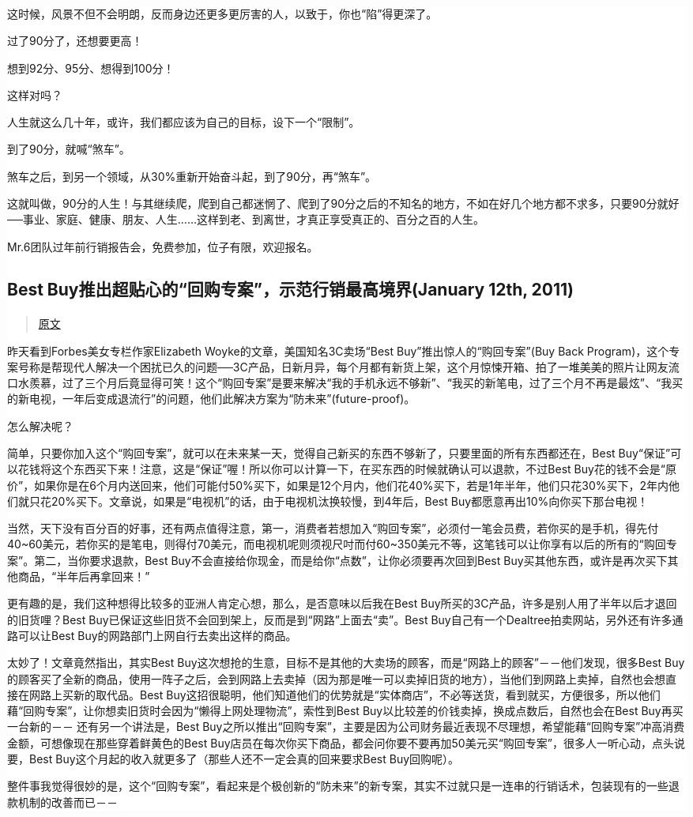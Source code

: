 这时候，风景不但不会明朗，反而身边还更多更厉害的人，以致于，你也“陷”得更深了。

过了90分了，还想要更高！

想到92分、95分、想得到100分！

这样对吗？

人生就这么几十年，或许，我们都应该为自己的目标，设下一个“限制”。

到了90分，就喊“煞车”。

煞车之后，到另一个领域，从30%重新开始奋斗起，到了90分，再“煞车”。

这就叫做，90分的人生！与其继续爬，爬到自己都迷惘了、爬到了90分之后的不知名的地方，不如在好几个地方都不求多，只要90分就好──事业、家庭、健康、朋友、人生……这样到老、到离世，才真正享受真正的、百分之百的人生。

Mr.6团队过年前行销报告会，免费参加，位子有限，欢迎报名。

## Best Buy推出超贴心的“回购专案”，示范行销最高境界(January 12th,  2011)

> [原文](http://mr6.cc/?p=5609)


昨天看到Forbes美女专栏作家Elizabeth Woyke的文章，美国知名3C卖场“Best Buy”推出惊人的“购回专案”(Buy Back Program)，这个专案号称是帮现代人解决一个困扰已久的问题──3C产品，日新月异，每个月都有新货上架，这个月惊悚开箱、拍了一堆美美的照片让网友流口水羨慕，过了三个月后竟显得可笑！这个“购回专案”是要来解决“我的手机永远不够新”、“我买的新笔电，过了三个月不再是最炫”、“我买的新电视，一年后变成退流行”的问题，他们此解决方案为“防未来”(future-proof)。

怎么解决呢？

简单，只要你加入这个“购回专案”，就可以在未来某一天，觉得自己新买的东西不够新了，只要里面的所有东西都还在，Best Buy“保证”可以花钱将这个东西买下来！注意，这是“保证”喔！所以你可以计算一下，在买东西的时候就确认可以退款，不过Best Buy花的钱不会是“原价”，如果你是在6个月内送回来，他们可能付50%买下，如果是12个月内，他们花40%买下，若是1年半年，他们只花30%买下，2年内他们就只花20%买下。文章说，如果是“电视机”的话，由于电视机汰换较慢，到4年后，Best Buy都愿意再出10%向你买下那台电视！

当然，天下没有百分百的好事，还有两点值得注意，第一，消费者若想加入“购回专案”，必须付一笔会员费，若你买的是手机，得先付40~60美元，若你买的是笔电，则得付70美元，而电视机呢则须视尺吋而付60~350美元不等，这笔钱可以让你享有以后的所有的“购回专案”。第二，当你要求退款，Best Buy不会直接给你现金，而是给你“点数”，让你必须要再次回到Best Buy买其他东西，或许是再次买下其他商品，“半年后再拿回来！”

更有趣的是，我们这种想得比较多的亚洲人肯定心想，那么，是否意味以后我在Best Buy所买的3C产品，许多是别人用了半年以后才退回的旧货哩？Best Buy已保证这些旧货不会回到架上，反而是到“网路”上面去“卖”。Best Buy自己有一个Dealtree拍卖网站，另外还有许多通路可以让Best Buy的网路部门上网自行去卖出这样的商品。

太妙了！文章竟然指出，其实Best Buy这次想抢的生意，目标不是其他的大卖场的顾客，而是“网路上的顾客”－－他们发现，很多Best Buy的顾客买了全新的商品，使用一阵子之后，会到网路上去卖掉（因为那是唯一可以卖掉旧货的地方），当他们到网路上卖掉，自然也会想直接在网路上买新的取代品。Best Buy这招很聪明，他们知道他们的优势就是“实体商店”，不必等送货，看到就买，方便很多，所以他们藉“回购专案”，让你想卖旧货时会因为“懒得上网处理物流”，索性到Best Buy以比较差的价钱卖掉，换成点数后，自然也会在Best Buy再买一台新的－－ 还有另一个讲法是，Best Buy之所以推出“回购专案”，主要是因为公司财务最近表现不尽理想，希望能藉“回购专案”冲高消费金额，可想像现在那些穿着鲜黄色的Best Buy店员在每次你买下商品，都会问你要不要再加50美元买“购回专案”，很多人一听心动，点头说要，Best Buy这个月起的收入就更多了（那些人还不一定会真的回来要求Best Buy回购呢）。

整件事我觉得很妙的是，这个“回购专案”，看起来是个极创新的“防未来”的新专案，其实不过就只是一连串的行销话术，包装现有的一些退款机制的改善而已－－

